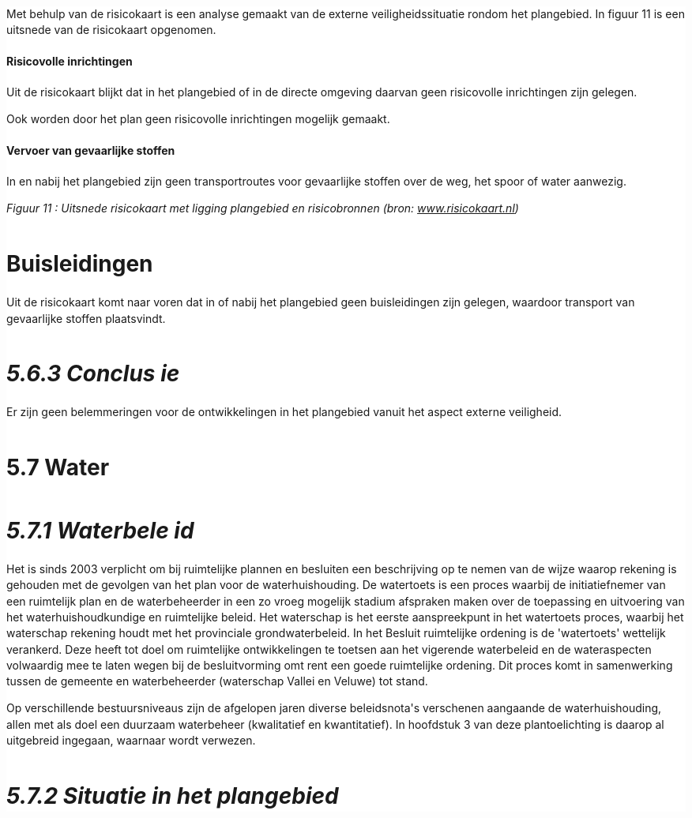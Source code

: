 Met behulp van de risicokaart is een analyse gemaakt van de externe veiligheidssituatie rondom het plangebied. In figuur 11 is een uitsnede van de risicokaart opgenomen.

#### Risicovolle inrichtingen

Uit de risicokaart blijkt dat in het plangebied of in de directe omgeving daarvan geen risicovolle inrichtingen zijn gelegen.

Ook worden door het plan geen risicovolle inrichtingen mogelijk gemaakt.

#### Vervoer van gevaarlijke stoffen

In en nabij het plangebied zijn geen transportroutes voor gevaarlijke stoffen over de weg, het spoor of water aanwezig.

*Figuur 11 : Uitsnede risicokaart met ligging plangebied en risicobronnen (bron: www.risicokaart.nl)*

# Buisleidingen

Uit de risicokaart komt naar voren dat in of nabij het plangebied geen buisleidingen zijn gelegen, waardoor transport van gevaarlijke stoffen plaatsvindt.

# *5.6.3 Conclus ie*

Er zijn geen belemmeringen voor de ontwikkelingen in het plangebied vanuit het aspect externe veiligheid.

# <span id="page-36-0"></span>**5.7 Water**

# *5.7.1 Waterbele id*

Het is sinds 2003 verplicht om bij ruimtelijke plannen en besluiten een beschrijving op te nemen van de wijze waarop rekening is gehouden met de gevolgen van het plan voor de waterhuishouding. De watertoets is een proces waarbij de initiatiefnemer van een ruimtelijk plan en de waterbeheerder in een zo vroeg mogelijk stadium afspraken maken over de toepassing en uitvoering van het waterhuishoudkundige en ruimtelijke beleid. Het waterschap is het eerste aanspreekpunt in het watertoets proces, waarbij het waterschap rekening houdt met het provinciale grondwaterbeleid. In het Besluit ruimtelijke ordening is de 'watertoets' wettelijk verankerd. Deze heeft tot doel om ruimtelijke ontwikkelingen te toetsen aan het vigerende waterbeleid en de wateraspecten volwaardig mee te laten wegen bij de besluitvorming omt rent een goede ruimtelijke ordening. Dit proces komt in samenwerking tussen de gemeente en waterbeheerder (waterschap Vallei en Veluwe) tot stand.

Op verschillende bestuursniveaus zijn de afgelopen jaren diverse beleidsnota's verschenen aangaande de waterhuishouding, allen met als doel een duurzaam waterbeheer (kwalitatief en kwantitatief). In hoofdstuk 3 van deze plantoelichting is daarop al uitgebreid ingegaan, waarnaar wordt verwezen.

# *5.7.2 Situatie in het plangebied*
